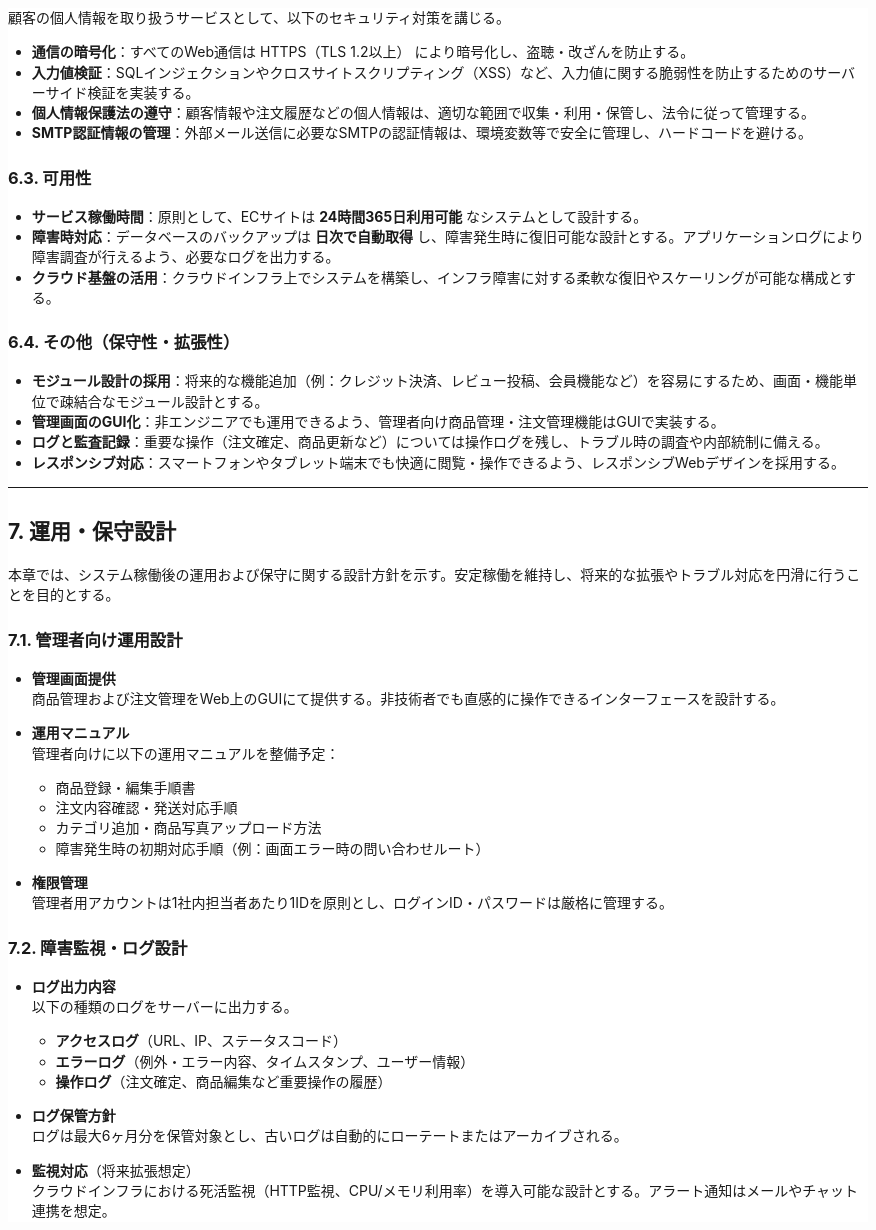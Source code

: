 顧客の個人情報を取り扱うサービスとして、以下のセキュリティ対策を講じる。

- **通信の暗号化**：すべてのWeb通信は HTTPS（TLS 1.2以上） により暗号化し、盗聴・改ざんを防止する。
- **入力値検証**：SQLインジェクションやクロスサイトスクリプティング（XSS）など、入力値に関する脆弱性を防止するためのサーバーサイド検証を実装する。
- **個人情報保護法の遵守**：顧客情報や注文履歴などの個人情報は、適切な範囲で収集・利用・保管し、法令に従って管理する。
- **SMTP認証情報の管理**：外部メール送信に必要なSMTPの認証情報は、環境変数等で安全に管理し、ハードコードを避ける。


### 6.3. 可用性

- **サービス稼働時間**：原則として、ECサイトは **24時間365日利用可能** なシステムとして設計する。
- **障害時対応**：データベースのバックアップは **日次で自動取得** し、障害発生時に復旧可能な設計とする。アプリケーションログにより障害調査が行えるよう、必要なログを出力する。
- **クラウド基盤の活用**：クラウドインフラ上でシステムを構築し、インフラ障害に対する柔軟な復旧やスケーリングが可能な構成とする。


### 6.4. その他（保守性・拡張性）

- **モジュール設計の採用**：将来的な機能追加（例：クレジット決済、レビュー投稿、会員機能など）を容易にするため、画面・機能単位で疎結合なモジュール設計とする。
- **管理画面のGUI化**：非エンジニアでも運用できるよう、管理者向け商品管理・注文管理機能はGUIで実装する。
- **ログと監査記録**：重要な操作（注文確定、商品更新など）については操作ログを残し、トラブル時の調査や内部統制に備える。
- **レスポンシブ対応**：スマートフォンやタブレット端末でも快適に閲覧・操作できるよう、レスポンシブWebデザインを採用する。

---

## 7. 運用・保守設計
本章では、システム稼働後の運用および保守に関する設計方針を示す。安定稼働を維持し、将来的な拡張やトラブル対応を円滑に行うことを目的とする。
 
### 7.1. 管理者向け運用設計
 
- **管理画面提供**  
  商品管理および注文管理をWeb上のGUIにて提供する。非技術者でも直感的に操作できるインターフェースを設計する。
 
- **運用マニュアル**  
  管理者向けに以下の運用マニュアルを整備予定：
  - 商品登録・編集手順書
  - 注文内容確認・発送対応手順
  - カテゴリ追加・商品写真アップロード方法
  - 障害発生時の初期対応手順（例：画面エラー時の問い合わせルート）
 
- **権限管理**  
  管理者用アカウントは1社内担当者あたり1IDを原則とし、ログインID・パスワードは厳格に管理する。
 
### 7.2. 障害監視・ログ設計
 
- **ログ出力内容**  
  以下の種類のログをサーバーに出力する。
  - **アクセスログ**（URL、IP、ステータスコード）
  - **エラーログ**（例外・エラー内容、タイムスタンプ、ユーザー情報）
  - **操作ログ**（注文確定、商品編集など重要操作の履歴）
 
- **ログ保管方針**  
  ログは最大6ヶ月分を保管対象とし、古いログは自動的にローテートまたはアーカイブされる。
 
- **監視対応**（将来拡張想定）  
  クラウドインフラにおける死活監視（HTTP監視、CPU/メモリ利用率）を導入可能な設計とする。アラート通知はメールやチャット連携を想定。
 
